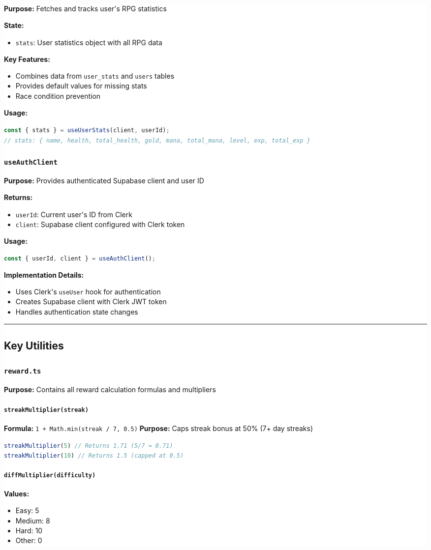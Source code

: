 **Purpose:** Fetches and tracks user's RPG statistics

**State:**
- `stats`: User statistics object with all RPG data

**Key Features:**
- Combines data from `user_stats` and `users` tables
- Provides default values for missing stats
- Race condition prevention

**Usage:**
```typescript
const { stats } = useUserStats(client, userId);
// stats: { name, health, total_health, gold, mana, total_mana, level, exp, total_exp }
```

### `useAuthClient`

**Purpose:** Provides authenticated Supabase client and user ID

**Returns:**
- `userId`: Current user's ID from Clerk
- `client`: Supabase client configured with Clerk token

**Usage:**
```typescript
const { userId, client } = useAuthClient();
```

**Implementation Details:**
- Uses Clerk's `useUser` hook for authentication
- Creates Supabase client with Clerk JWT token
- Handles authentication state changes

---

## Key Utilities

### `reward.ts`

**Purpose:** Contains all reward calculation formulas and multipliers

#### `streakMultiplier(streak)`
**Formula:** `1 + Math.min(streak / 7, 0.5)`
**Purpose:** Caps streak bonus at 50% (7+ day streaks)
```typescript
streakMultiplier(5) // Returns 1.71 (5/7 ≈ 0.71)
streakMultiplier(10) // Returns 1.5 (capped at 0.5)
```

#### `diffMultiplier(difficulty)`
**Values:**
- Easy: 5
- Medium: 8  
- Hard: 10
- Other: 0
